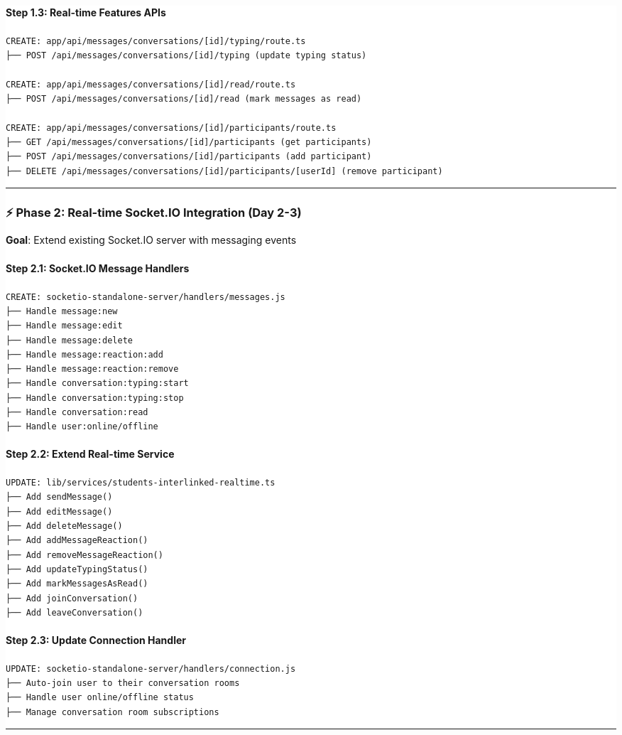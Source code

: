 #### **Step 1.3: Real-time Features APIs**
```
CREATE: app/api/messages/conversations/[id]/typing/route.ts
├── POST /api/messages/conversations/[id]/typing (update typing status)

CREATE: app/api/messages/conversations/[id]/read/route.ts
├── POST /api/messages/conversations/[id]/read (mark messages as read)

CREATE: app/api/messages/conversations/[id]/participants/route.ts
├── GET /api/messages/conversations/[id]/participants (get participants)
├── POST /api/messages/conversations/[id]/participants (add participant)
├── DELETE /api/messages/conversations/[id]/participants/[userId] (remove participant)
```

---

### **⚡ Phase 2: Real-time Socket.IO Integration (Day 2-3)**
**Goal**: Extend existing Socket.IO server with messaging events

#### **Step 2.1: Socket.IO Message Handlers**
```
CREATE: socketio-standalone-server/handlers/messages.js
├── Handle message:new
├── Handle message:edit
├── Handle message:delete
├── Handle message:reaction:add
├── Handle message:reaction:remove
├── Handle conversation:typing:start
├── Handle conversation:typing:stop
├── Handle conversation:read
├── Handle user:online/offline
```

#### **Step 2.2: Extend Real-time Service**
```
UPDATE: lib/services/students-interlinked-realtime.ts
├── Add sendMessage()
├── Add editMessage()
├── Add deleteMessage()
├── Add addMessageReaction()
├── Add removeMessageReaction()
├── Add updateTypingStatus()
├── Add markMessagesAsRead()
├── Add joinConversation()
├── Add leaveConversation()
```

#### **Step 2.3: Update Connection Handler**
```
UPDATE: socketio-standalone-server/handlers/connection.js
├── Auto-join user to their conversation rooms
├── Handle user online/offline status
├── Manage conversation room subscriptions
```

---